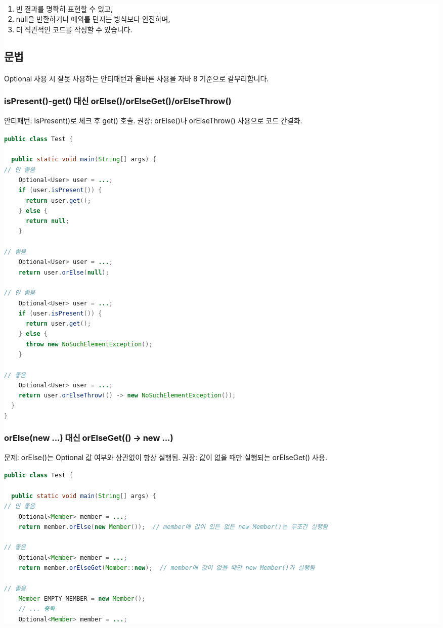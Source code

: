 1. 빈 결과를 명확히 표현할 수 있고,
2. null을 반환하거나 예외를 던지는 방식보다 안전하며,
3. 더 직관적인 코드를 작성할 수 있습니다.


## 문법

Optional 사용 시 잘못 사용하는 안티패턴과 올바른 사용을 자바 8 기준으로 갈무리합니다.

### isPresent()-get() 대신 orElse()/orElseGet()/orElseThrow()

안티패턴: isPresent()로 체크 후 get() 호출.
권장: orElse()나 orElseThrow() 사용으로 코드 간결화.

```java
public class Test {

  public static void main(String[] args) {
// 안 좋음
    Optional<User> user = ...;
    if (user.isPresent()) {
      return user.get();
    } else {
      return null;
    }

// 좋음
    Optional<User> user = ...;
    return user.orElse(null);

// 안 좋음
    Optional<User> user = ...;
    if (user.isPresent()) {
      return user.get();
    } else {
      throw new NoSuchElementException();
    }

// 좋음
    Optional<User> user = ...;
    return user.orElseThrow(() -> new NoSuchElementException());
  }
}
```

### orElse(new ...) 대신 orElseGet(() -> new ...)

문제: orElse()는 Optional 값 여부와 상관없이 항상 실행됨.
권장: 값이 없을 때만 실행되는 orElseGet() 사용.

```java
public class Test {

  public static void main(String[] args) {
// 안 좋음
    Optional<Member> member = ...;
    return member.orElse(new Member());  // member에 값이 있든 없든 new Member()는 무조건 실행됨

// 좋음
    Optional<Member> member = ...;
    return member.orElseGet(Member::new);  // member에 값이 없을 때만 new Member()가 실행됨

// 좋음
    Member EMPTY_MEMBER = new Member();
    // ... 중략
    Optional<Member> member = ...;
```
